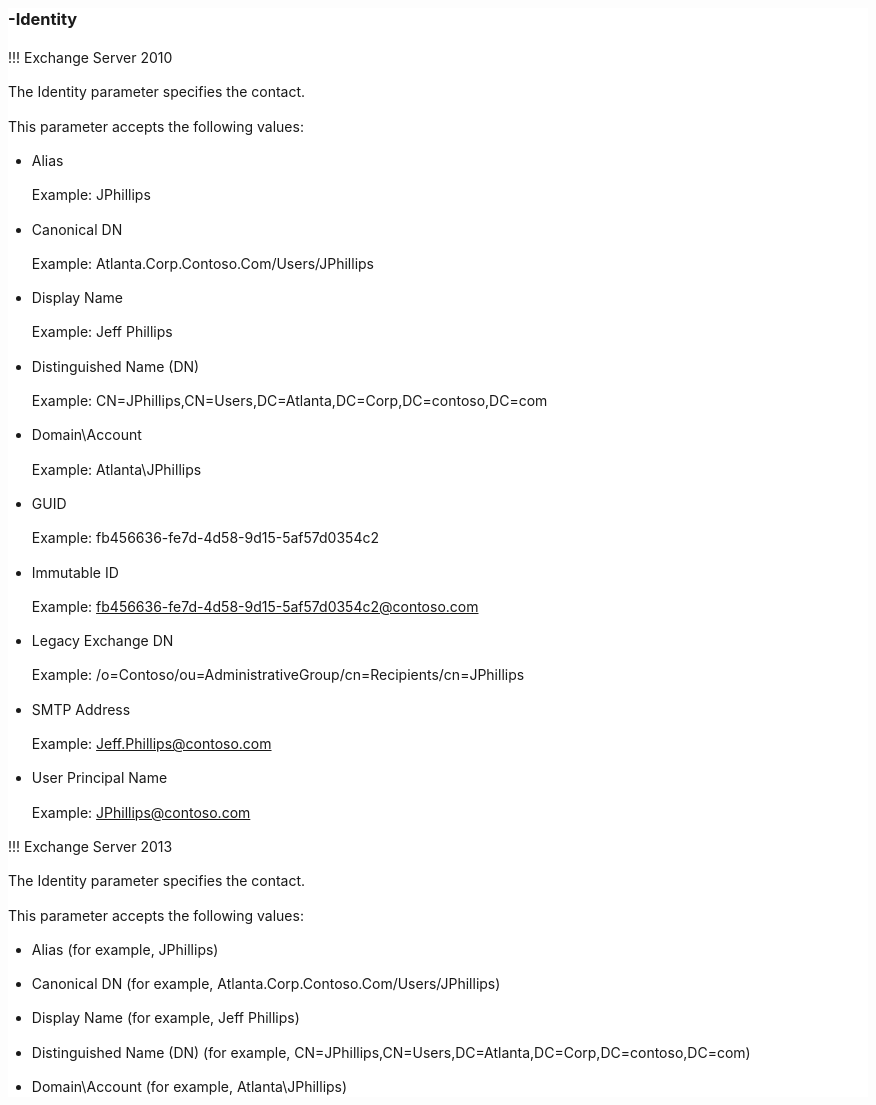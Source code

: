 ### -Identity
!!! Exchange Server 2010

The Identity parameter specifies the contact.

This parameter accepts the following values:

- Alias

  Example: JPhillips

- Canonical DN

  Example: Atlanta.Corp.Contoso.Com/Users/JPhillips

- Display Name

  Example: Jeff Phillips

- Distinguished Name (DN)

  Example: CN=JPhillips,CN=Users,DC=Atlanta,DC=Corp,DC=contoso,DC=com

- Domain\\Account

  Example: Atlanta\\JPhillips

- GUID

  Example: fb456636-fe7d-4d58-9d15-5af57d0354c2

- Immutable ID

  Example: fb456636-fe7d-4d58-9d15-5af57d0354c2@contoso.com

- Legacy Exchange DN

  Example: /o=Contoso/ou=AdministrativeGroup/cn=Recipients/cn=JPhillips

- SMTP Address

  Example: Jeff.Phillips@contoso.com

- User Principal Name

  Example: JPhillips@contoso.com



!!! Exchange Server 2013

The Identity parameter specifies the contact.

This parameter accepts the following values:

- Alias (for example, JPhillips)

- Canonical DN (for example, Atlanta.Corp.Contoso.Com/Users/JPhillips)

- Display Name (for example, Jeff Phillips)

- Distinguished Name (DN) (for example, CN=JPhillips,CN=Users,DC=Atlanta,DC=Corp,DC=contoso,DC=com)

- Domain\\Account (for example, Atlanta\\JPhillips)
